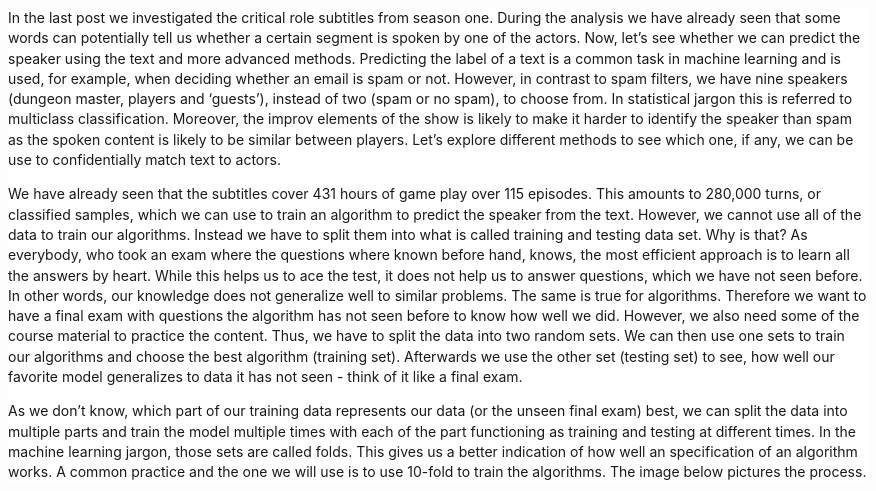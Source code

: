 In the last post we investigated the critical role subtitles from season
one. During the analysis we have already seen that some words can
potentially tell us whether a certain segment is spoken by one of the
actors. Now, let’s see whether we can predict the speaker using the text
and more advanced methods. Predicting the label of a text is a common
task in machine learning and is used, for example, when deciding whether
an email is spam or not. However, in contrast to spam filters, we have
nine speakers (dungeon master, players and ‘guests’), instead of two
(spam or no spam), to choose from. In statistical jargon this is
referred to multiclass classification. Moreover, the improv elements of
the show is likely to make it harder to identify the speaker than spam
as the spoken content is likely to be similar between players. Let’s
explore different methods to see which one, if any, we can be use to
confidentially match text to actors.

We have already seen that the subtitles cover 431 hours of game play
over 115 episodes. This amounts to 280,000 turns, or classified samples,
which we can use to train an algorithm to predict the speaker from the
text. However, we cannot use all of the data to train our algorithms.
Instead we have to split them into what is called training and testing
data set. Why is that? As everybody, who took an exam where the
questions where known before hand, knows, the most efficient approach is
to learn all the answers by heart. While this helps us to ace the test,
it does not help us to answer questions, which we have not seen before.
In other words, our knowledge does not generalize well to similar
problems. The same is true for algorithms. Therefore we want to have a
final exam with questions the algorithm has not seen before to know how
well we did. However, we also need some of the course material to
practice the content. Thus, we have to split the data into two random
sets. We can then use one sets to train our algorithms and choose the
best algorithm (training set). Afterwards we use the other set (testing
set) to see, how well our favorite model generalizes to data it has not
seen - think of it like a final exam.

As we don’t know, which part of our training data represents our data
(or the unseen final exam) best, we can split the data into multiple
parts and train the model multiple times with each of the part
functioning as training and testing at different times. In the machine
learning jargon, those sets are called folds. This gives us a better
indication of how well an specification of an algorithm works. A common
practice and the one we will use is to use 10-fold to train the
algorithms. The image below pictures the process.
